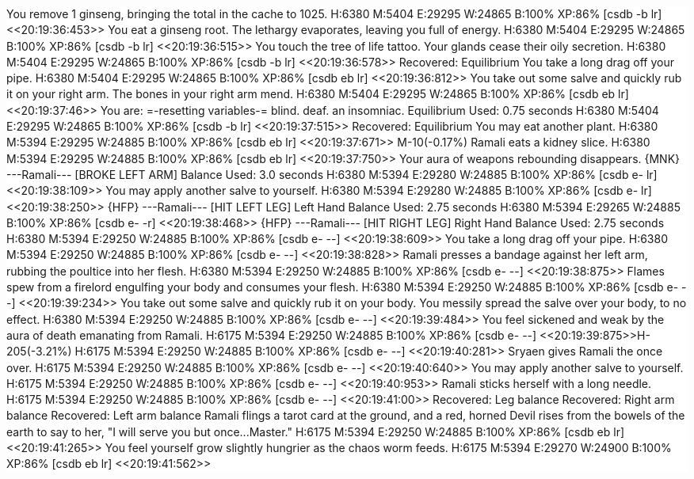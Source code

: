 You remove 1 ginseng, bringing the total in the cache to 1025.
H:6380 M:5404 E:29295 W:24865 B:100% XP:86% [csdb -b lr] <<20:19:36:453>> 
You eat a ginseng root.
The lethargy evaporates, leaving you full of energy.
H:6380 M:5404 E:29295 W:24865 B:100% XP:86% [csdb -b lr] <<20:19:36:515>> 
You touch the tree of life tattoo.
Your glands cease their oily secretion.
H:6380 M:5404 E:29295 W:24865 B:100% XP:86% [csdb -b lr] <<20:19:36:578>> 
Recovered: Equilibrium
You take a long drag off your pipe.
H:6380 M:5404 E:29295 W:24865 B:100% XP:86% [csdb eb lr] <<20:19:36:812>> 
You take out some salve and quickly rub it on your right arm.
The bones in your right arm mend.
H:6380 M:5404 E:29295 W:24865 B:100% XP:86% [csdb eb lr] <<20:19:37:46>> 
You are:
=-resetting variables-=
blind.
deaf.
an insomniac.
Equilibrium Used: 0.75 seconds
H:6380 M:5404 E:29295 W:24865 B:100% XP:86% [csdb -b lr] <<20:19:37:515>> 
Recovered: Equilibrium
You may eat another plant.
H:6380 M:5394 E:29295 W:24885 B:100% XP:86% [csdb eb lr] <<20:19:37:671>> M-10(-0.17%)
Ramali eats a kidney slice.
H:6380 M:5394 E:29295 W:24885 B:100% XP:86% [csdb eb lr] <<20:19:37:750>> 
Your aura of weapons rebounding disappears.
{MNK} ---Ramali--- [BROKE LEFT ARM]
Balance Used: 3.0 seconds
H:6380 M:5394 E:29280 W:24885 B:100% XP:86% [csdb e- lr] <<20:19:38:109>> 
You may apply another salve to yourself.
H:6380 M:5394 E:29280 W:24885 B:100% XP:86% [csdb e- lr] <<20:19:38:250>> 
{HFP} ---Ramali--- [HIT LEFT LEG]
Left Hand Balance Used: 2.75 seconds
H:6380 M:5394 E:29265 W:24885 B:100% XP:86% [csdb e- -r] <<20:19:38:468>> 
{HFP} ---Ramali--- [HIT RIGHT LEG]
Right Hand Balance Used: 2.75 seconds
H:6380 M:5394 E:29250 W:24885 B:100% XP:86% [csdb e- --] <<20:19:38:609>> 
You take a long drag off your pipe.
H:6380 M:5394 E:29250 W:24885 B:100% XP:86% [csdb e- --] <<20:19:38:828>> 
Ramali presses a bandage against her left arm, rubbing the poultice into her flesh.
H:6380 M:5394 E:29250 W:24885 B:100% XP:86% [csdb e- --] <<20:19:38:875>> 
Flames spew from a firelord engulfing your body and consumes your flesh.
H:6380 M:5394 E:29250 W:24885 B:100% XP:86% [csdb e- --] <<20:19:39:234>> 
You take out some salve and quickly rub it on your body.
You messily spread the salve over your body, to no effect.
H:6380 M:5394 E:29250 W:24885 B:100% XP:86% [csdb e- --] <<20:19:39:484>> 
You feel sickened and weak by the aura of death emanating from Ramali.
H:6175 M:5394 E:29250 W:24885 B:100% XP:86% [csdb e- --] <<20:19:39:875>>H-205(-3.21%) 
H:6175 M:5394 E:29250 W:24885 B:100% XP:86% [csdb e- --] <<20:19:40:281>> 
Sryaen gives Ramali the once over.
H:6175 M:5394 E:29250 W:24885 B:100% XP:86% [csdb e- --] <<20:19:40:640>> 
You may apply another salve to yourself.
H:6175 M:5394 E:29250 W:24885 B:100% XP:86% [csdb e- --] <<20:19:40:953>> 
Ramali sticks herself with a long needle.
H:6175 M:5394 E:29250 W:24885 B:100% XP:86% [csdb e- --] <<20:19:41:00>> 
Recovered: Leg balance
Recovered: Right arm balance
Recovered: Left arm balance
Ramali flings a tarot card at the ground, and a red, horned Devil rises from the bowels of the earth to say to her, "I will serve you but once...Master."
H:6175 M:5394 E:29250 W:24885 B:100% XP:86% [csdb eb lr] <<20:19:41:265>> 
You feel yourself grow slightly hungrier as the chaos worm feeds.
H:6175 M:5394 E:29270 W:24900 B:100% XP:86% [csdb eb lr] <<20:19:41:562>> 